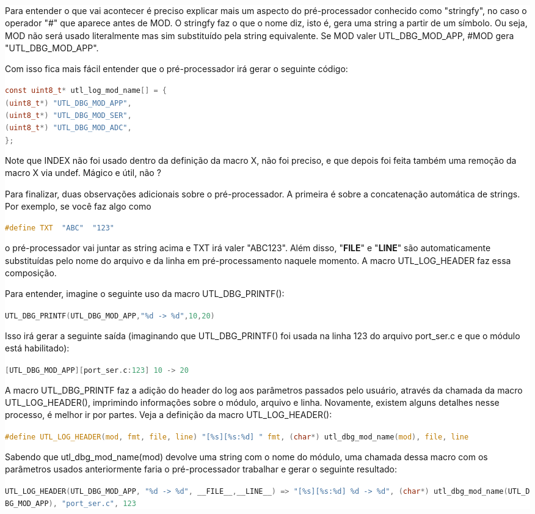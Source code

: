 Para entender o que vai acontecer é preciso explicar mais um aspecto do pré-processador conhecido como "stringfy", no caso o operador "#" que aparece antes de MOD. O stringfy faz o que o nome diz, isto é, gera uma string a partir de um símbolo. Ou seja, MOD não será usado literalmente mas sim substituído pela string equivalente. Se MOD valer UTL_DBG_MOD_APP, #MOD gera "UTL_DBG_MOD_APP". 

Com isso fica mais fácil entender que o pré-processador irá gerar o seguinte código:

```C
const uint8_t* utl_log_mod_name[] = {
(uint8_t*) "UTL_DBG_MOD_APP",
(uint8_t*) "UTL_DBG_MOD_SER",
(uint8_t*) "UTL_DBG_MOD_ADC",
};
```

Note que INDEX não foi usado dentro da definição da macro X, não foi preciso, e que depois foi feita também uma remoção da macro X via undef. Mágico e útil, não ?

Para finalizar, duas observações adicionais sobre o pré-processador. A primeira é sobre a concatenação automática de strings. Por exemplo, se você faz algo como

```C
#define TXT  "ABC"  "123"
```

o pré-processador vai juntar as string acima e TXT irá valer "ABC123". Além disso, "__FILE__" e "__LINE__" são automaticamente substituídas pelo nome do arquivo e da linha em pré-processamento naquele momento. A macro UTL_LOG_HEADER faz essa composição.

Para entender, imagine o seguinte uso da macro UTL_DBG_PRINTF():

```C
UTL_DBG_PRINTF(UTL_DBG_MOD_APP,"%d -> %d",10,20)
```

Isso irá gerar a seguinte saída (imaginando que UTL_DBG_PRINTF() foi usada na linha 123 do arquivo port_ser.c e que o módulo está habilitado):

```C
[UTL_DBG_MOD_APP][port_ser.c:123] 10 -> 20
```

A macro UTL_DBG_PRINTF faz a adição do header do log aos parâmetros passados pelo usuário, através da chamada da macro UTL_LOG_HEADER(), imprimindo informações sobre o módulo, arquivo e linha. Novamente, existem alguns detalhes nesse processo, é melhor ir por partes. Veja a definição da macro UTL_LOG_HEADER():

```C
#define UTL_LOG_HEADER(mod, fmt, file, line) "[%s][%s:%d] " fmt, (char*) utl_dbg_mod_name(mod), file, line
```

Sabendo que utl_dbg_mod_name(mod) devolve uma string com o nome do módulo, uma chamada dessa macro com os parâmetros usados anteriormente faria o pré-processador trabalhar e gerar o seguinte resultado:

```C
UTL_LOG_HEADER(UTL_DBG_MOD_APP, "%d -> %d", __FILE__,__LINE__) => "[%s][%s:%d] %d -> %d", (char*) utl_dbg_mod_name(UTL_DBG_MOD_APP), "port_ser.c", 123
```
